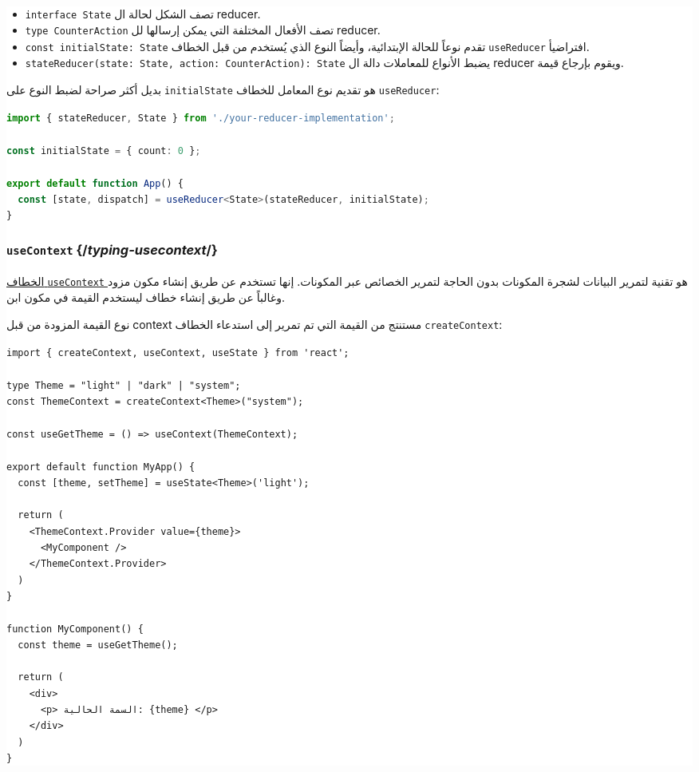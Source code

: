  - `interface State` تصف الشكل لحالة ال reducer.
 - `type CounterAction` تصف الأفعال المختلفة التي يمكن إرسالها لل reducer.
 - `const initialState: State` تقدم نوعاً للحالة الإبتدائية، وأيضاً النوع الذي يُستخدم من قبل الخطاف `useReducer` افتراضيأ.
 - `stateReducer(state: State, action: CounterAction): State` يضبط الأنواع للمعاملات دالة ال reducer ويقوم بإرجاع قيمة.

بديل أكثر صراحة لضبط النوع على `initialState` هو تقديم نوع المعامل للخطاف `useReducer`:

```ts
import { stateReducer, State } from './your-reducer-implementation';

const initialState = { count: 0 };

export default function App() {
  const [state, dispatch] = useReducer<State>(stateReducer, initialState);
}
```

### `useContext` {/*typing-usecontext*/}

 [الخطاف `useContext` ](/reference/react/useContext) هو تقنية لتمرير البيانات لشجرة المكونات بدون الحاجة لتمرير الخصائص عبر المكونات. إنها تستخدم عن طريق إنشاء مكون مزود وغالباً عن طريق إنشاء خطاف ليستخدم القيمة في مكون ابن.   

نوع القيمة المزودة من قبل context مستنتج من القيمة التي تم تمرير إلى استدعاء الخطاف `createContext`:

<Sandpack>

```tsx App.tsx active
import { createContext, useContext, useState } from 'react';

type Theme = "light" | "dark" | "system";
const ThemeContext = createContext<Theme>("system");

const useGetTheme = () => useContext(ThemeContext);

export default function MyApp() {
  const [theme, setTheme] = useState<Theme>('light');

  return (
    <ThemeContext.Provider value={theme}>
      <MyComponent />
    </ThemeContext.Provider>
  )
}

function MyComponent() {
  const theme = useGetTheme();

  return (
    <div>
      <p> السمة الحالية: {theme} </p>
    </div>
  )
}
```
